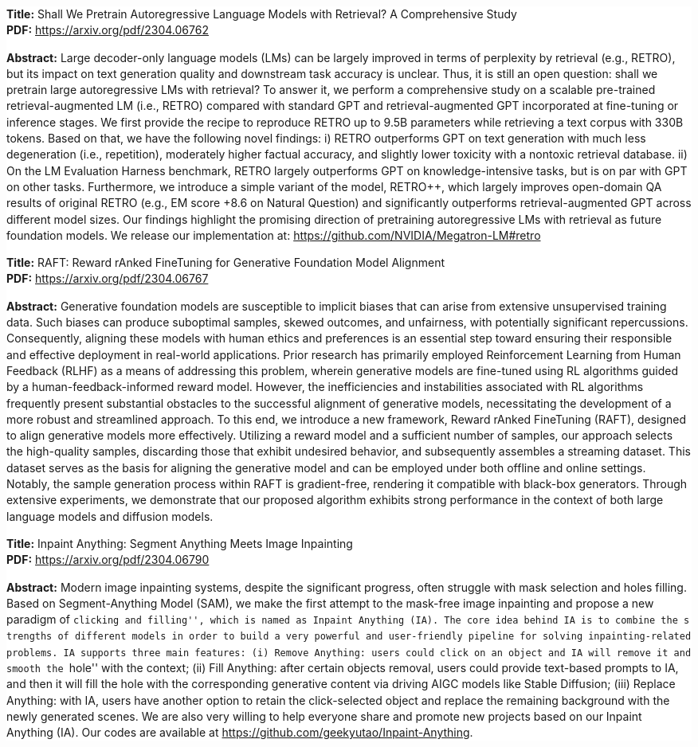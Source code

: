 **Title:** Shall We Pretrain Autoregressive Language Models with Retrieval? A  Comprehensive Study  
**PDF:** https://arxiv.org/pdf/2304.06762

**Abstract:** Large decoder-only language models (LMs) can be largely improved in terms of perplexity by retrieval (e.g., RETRO), but its impact on text generation quality and downstream task accuracy is unclear. Thus, it is still an open question: shall we pretrain large autoregressive LMs with retrieval? To answer it, we perform a comprehensive study on a scalable pre-trained retrieval-augmented LM (i.e., RETRO) compared with standard GPT and retrieval-augmented GPT incorporated at fine-tuning or inference stages. We first provide the recipe to reproduce RETRO up to 9.5B parameters while retrieving a text corpus with 330B tokens. Based on that, we have the following novel findings: i) RETRO outperforms GPT on text generation with much less degeneration (i.e., repetition), moderately higher factual accuracy, and slightly lower toxicity with a nontoxic retrieval database. ii) On the LM Evaluation Harness benchmark, RETRO largely outperforms GPT on knowledge-intensive tasks, but is on par with GPT on other tasks. Furthermore, we introduce a simple variant of the model, RETRO++, which largely improves open-domain QA results of original RETRO (e.g., EM score +8.6 on Natural Question) and significantly outperforms retrieval-augmented GPT across different model sizes. Our findings highlight the promising direction of pretraining autoregressive LMs with retrieval as future foundation models. We release our implementation at: https://github.com/NVIDIA/Megatron-LM#retro 

**Title:** RAFT: Reward rAnked FineTuning for Generative Foundation Model Alignment  
**PDF:** https://arxiv.org/pdf/2304.06767

**Abstract:** Generative foundation models are susceptible to implicit biases that can arise from extensive unsupervised training data. Such biases can produce suboptimal samples, skewed outcomes, and unfairness, with potentially significant repercussions. Consequently, aligning these models with human ethics and preferences is an essential step toward ensuring their responsible and effective deployment in real-world applications. Prior research has primarily employed Reinforcement Learning from Human Feedback (RLHF) as a means of addressing this problem, wherein generative models are fine-tuned using RL algorithms guided by a human-feedback-informed reward model. However, the inefficiencies and instabilities associated with RL algorithms frequently present substantial obstacles to the successful alignment of generative models, necessitating the development of a more robust and streamlined approach. To this end, we introduce a new framework, Reward rAnked FineTuning (RAFT), designed to align generative models more effectively. Utilizing a reward model and a sufficient number of samples, our approach selects the high-quality samples, discarding those that exhibit undesired behavior, and subsequently assembles a streaming dataset. This dataset serves as the basis for aligning the generative model and can be employed under both offline and online settings. Notably, the sample generation process within RAFT is gradient-free, rendering it compatible with black-box generators. Through extensive experiments, we demonstrate that our proposed algorithm exhibits strong performance in the context of both large language models and diffusion models. 

**Title:** Inpaint Anything: Segment Anything Meets Image Inpainting  
**PDF:** https://arxiv.org/pdf/2304.06790

**Abstract:** Modern image inpainting systems, despite the significant progress, often struggle with mask selection and holes filling. Based on Segment-Anything Model (SAM), we make the first attempt to the mask-free image inpainting and propose a new paradigm of ``clicking and filling'', which is named as Inpaint Anything (IA). The core idea behind IA is to combine the strengths of different models in order to build a very powerful and user-friendly pipeline for solving inpainting-related problems. IA supports three main features: (i) Remove Anything: users could click on an object and IA will remove it and smooth the ``hole'' with the context; (ii) Fill Anything: after certain objects removal, users could provide text-based prompts to IA, and then it will fill the hole with the corresponding generative content via driving AIGC models like Stable Diffusion; (iii) Replace Anything: with IA, users have another option to retain the click-selected object and replace the remaining background with the newly generated scenes. We are also very willing to help everyone share and promote new projects based on our Inpaint Anything (IA). Our codes are available at https://github.com/geekyutao/Inpaint-Anything. 
